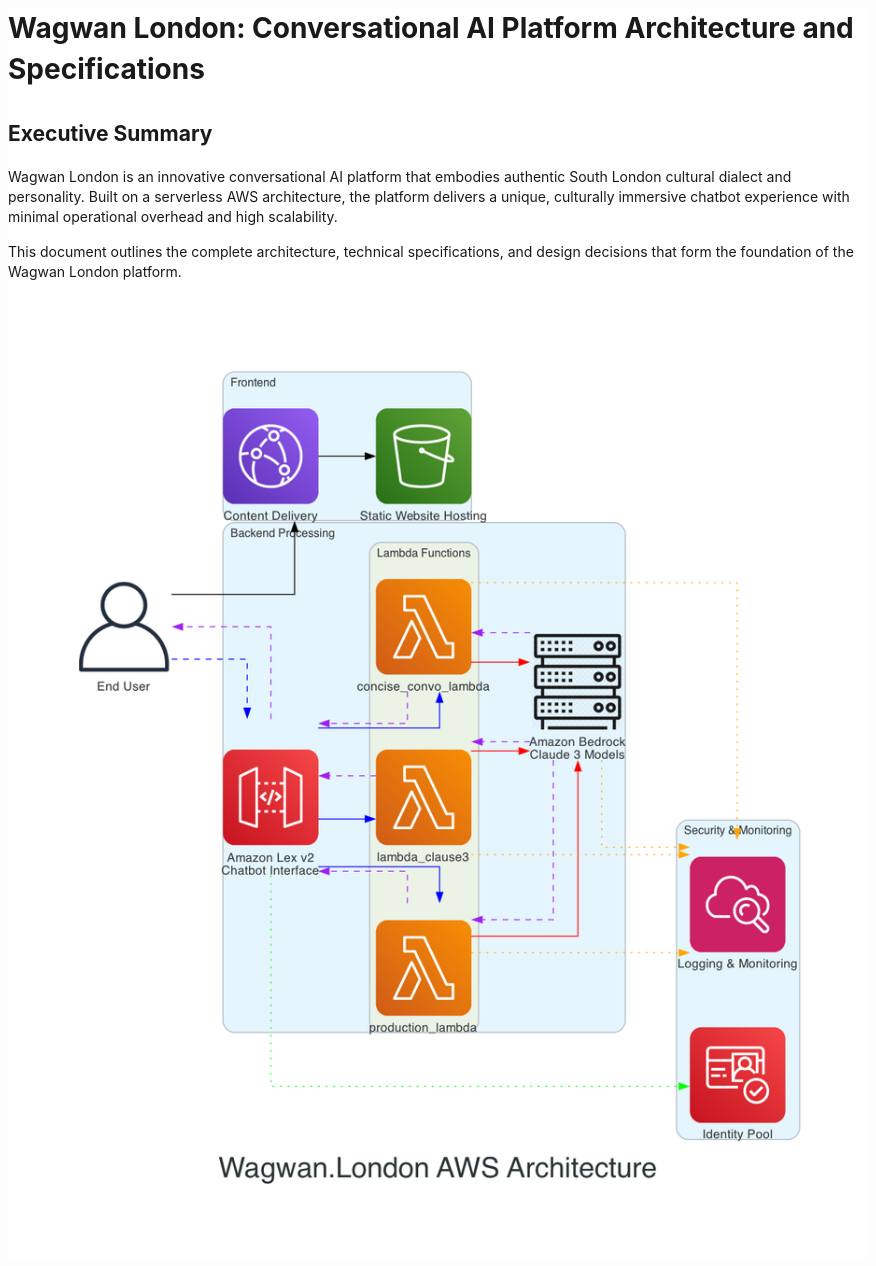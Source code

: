 # Wagwan London: Conversational AI Platform Architecture and Specifications

## Executive Summary

Wagwan London is an innovative conversational AI platform that embodies authentic South London cultural dialect and personality. Built on a serverless AWS architecture, the platform delivers a unique, culturally immersive chatbot experience with minimal operational overhead and high scalability.

This document outlines the complete architecture, technical specifications, and design decisions that form the foundation of the Wagwan London platform.

![AWS Architecture Diagram](../wagwan_london_architecture.png)
